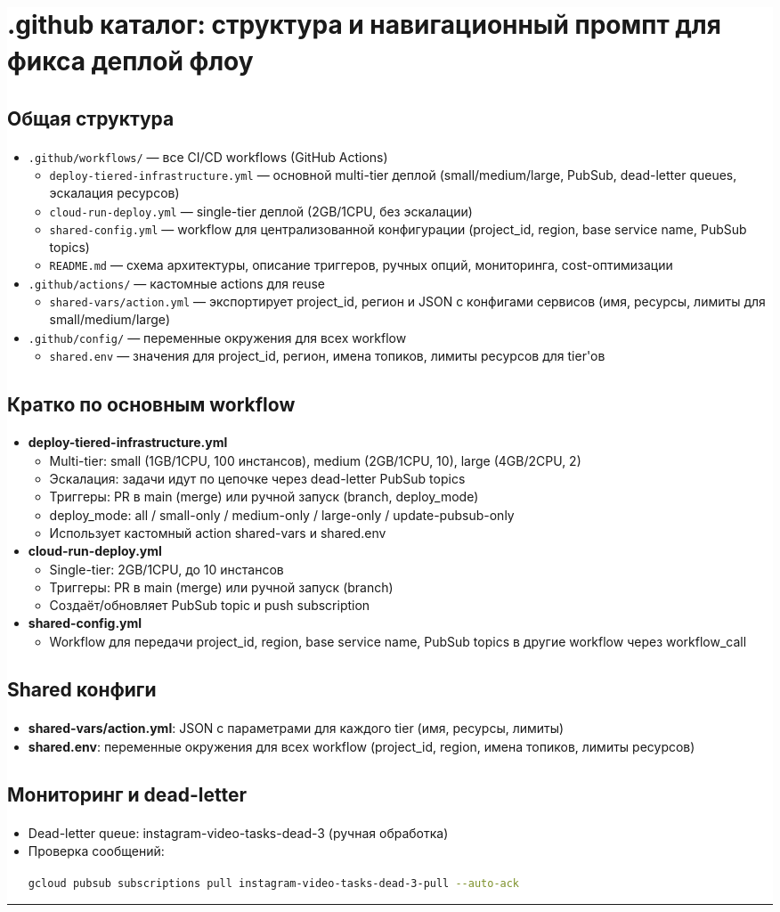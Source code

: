 # .github каталог: структура и навигационный промпт для фикса деплой флоу

## Общая структура

- `.github/workflows/` — все CI/CD workflows (GitHub Actions)
  - `deploy-tiered-infrastructure.yml` — основной multi-tier деплой (small/medium/large, PubSub, dead-letter queues, эскалация ресурсов)
  - `cloud-run-deploy.yml` — single-tier деплой (2GB/1CPU, без эскалации)
  - `shared-config.yml` — workflow для централизованной конфигурации (project_id, region, base service name, PubSub topics)
  - `README.md` — схема архитектуры, описание триггеров, ручных опций, мониторинга, cost-оптимизации
- `.github/actions/` — кастомные actions для reuse
  - `shared-vars/action.yml` — экспортирует project_id, регион и JSON с конфигами сервисов (имя, ресурсы, лимиты для small/medium/large)
- `.github/config/` — переменные окружения для всех workflow
  - `shared.env` — значения для project_id, регион, имена топиков, лимиты ресурсов для tier'ов

## Кратко по основным workflow

- **deploy-tiered-infrastructure.yml**
  - Multi-tier: small (1GB/1CPU, 100 инстансов), medium (2GB/1CPU, 10), large (4GB/2CPU, 2)
  - Эскалация: задачи идут по цепочке через dead-letter PubSub topics
  - Триггеры: PR в main (merge) или ручной запуск (branch, deploy_mode)
  - deploy_mode: all / small-only / medium-only / large-only / update-pubsub-only
  - Использует кастомный action shared-vars и shared.env
- **cloud-run-deploy.yml**
  - Single-tier: 2GB/1CPU, до 10 инстансов
  - Триггеры: PR в main (merge) или ручной запуск (branch)
  - Создаёт/обновляет PubSub topic и push subscription
- **shared-config.yml**
  - Workflow для передачи project_id, region, base service name, PubSub topics в другие workflow через workflow_call

## Shared конфиги

- **shared-vars/action.yml**: JSON с параметрами для каждого tier (имя, ресурсы, лимиты)
- **shared.env**: переменные окружения для всех workflow (project_id, region, имена топиков, лимиты ресурсов)

## Мониторинг и dead-letter

- Dead-letter queue: instagram-video-tasks-dead-3 (ручная обработка)
- Проверка сообщений:
  ```bash
  gcloud pubsub subscriptions pull instagram-video-tasks-dead-3-pull --auto-ack
  ```

---
